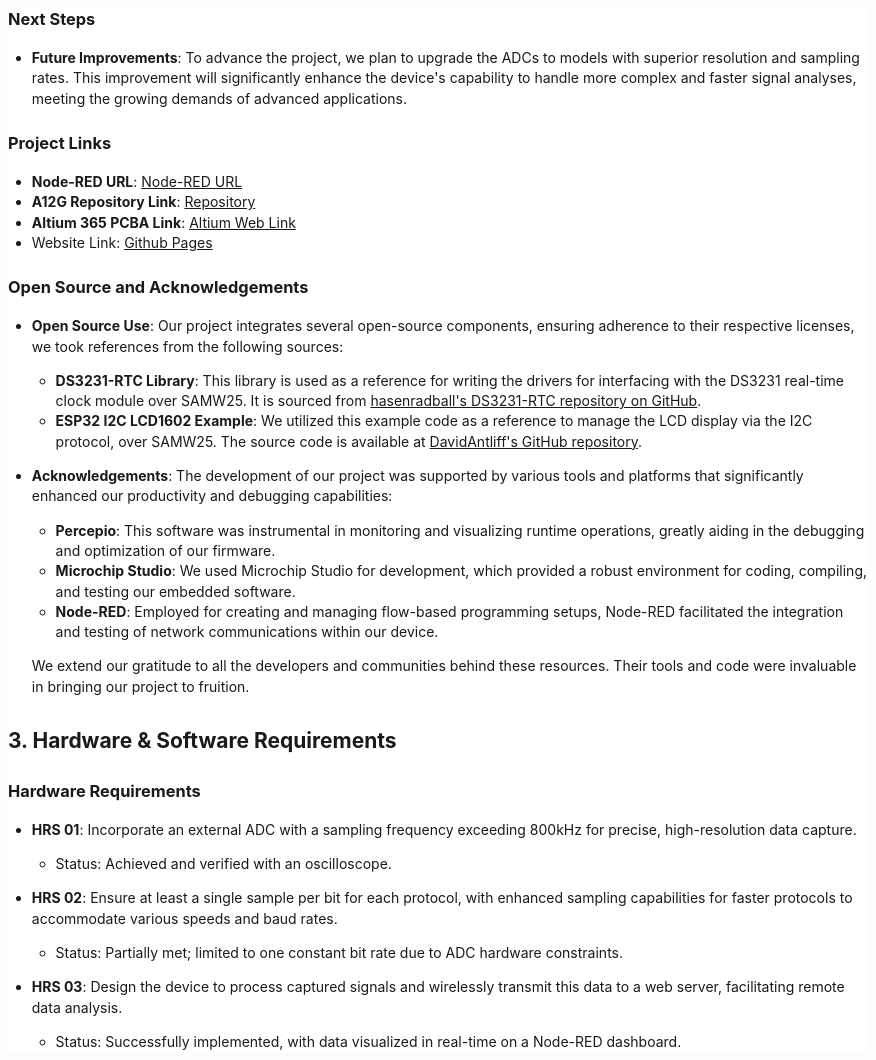 ### Next Steps
- **Future Improvements**: 
To advance the project, we plan to upgrade the ADCs to models with superior resolution and sampling rates. This improvement will significantly enhance the device's capability to handle more complex and faster signal analyses, meeting the growing demands of advanced applications.

### Project Links
- **Node-RED URL**: [Node-RED URL](http://13.90.136.162:1880/)
- **A12G Repository Link**: [Repository](https://github.com/ese5160/a12g-firmware-drivers-t06-logic-ninjas)
- **Altium 365 PCBA Link**: [Altium Web Link](https://upenn-eselabs.365.altium.com/designs/2FE26589-F062-4F1A-9B85-5B038DE51B92)
- Website Link: [Github Pages](https://ese5160.github.io/a14g-final-submission-t06-logic-ninjas/)

### Open Source and Acknowledgements
- **Open Source Use**: 
  Our project integrates several open-source components, ensuring adherence to their respective licenses, we took references from the following sources:
  - **DS3231-RTC Library**: This library is used as a reference for writing the drivers for interfacing with the DS3231 real-time clock module over SAMW25. It is sourced from [hasenradball's DS3231-RTC repository on GitHub](https://github.com/hasenradball/DS3231-RTC).
  - **ESP32 I2C LCD1602 Example**: We utilized this example code as a reference to manage the LCD display via the I2C protocol, over SAMW25. The source code is available at [DavidAntliff's GitHub repository](https://github.com/DavidAntliff/esp32-i2c-lcd1602-example/tree/master).

- **Acknowledgements**: 
  The development of our project was supported by various tools and platforms that significantly enhanced our productivity and debugging capabilities:
  - **Percepio**: This software was instrumental in monitoring and visualizing runtime operations, greatly aiding in the debugging and optimization of our firmware.
  - **Microchip Studio**: We used Microchip Studio for development, which provided a robust environment for coding, compiling, and testing our embedded software.
  - **Node-RED**: Employed for creating and managing flow-based programming setups, Node-RED facilitated the integration and testing of network communications within our device.
  
  We extend our gratitude to all the developers and communities behind these resources. Their tools and code were invaluable in bringing our project to fruition.


## 3. Hardware & Software Requirements

### Hardware Requirements

- **HRS 01**: Incorporate an external ADC with a sampling frequency exceeding 800kHz for precise, high-resolution data capture.
  - Status: Achieved and verified with an oscilloscope.

- **HRS 02**: Ensure at least a single sample per bit for each protocol, with enhanced sampling capabilities for faster protocols to accommodate various speeds and baud rates.
  - Status: Partially met; limited to one constant bit rate due to ADC hardware constraints.

- **HRS 03**: Design the device to process captured signals and wirelessly transmit this data to a web server, facilitating remote data analysis.
  - Status: Successfully implemented, with data visualized in real-time on a Node-RED dashboard.
